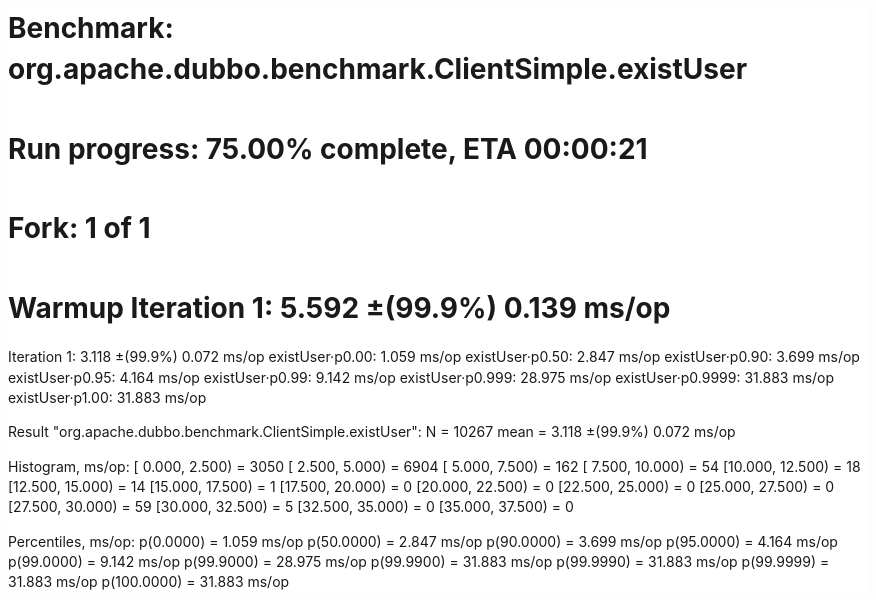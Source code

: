 # Benchmark: org.apache.dubbo.benchmark.ClientSimple.existUser

# Run progress: 75.00% complete, ETA 00:00:21
# Fork: 1 of 1
# Warmup Iteration   1: 5.592 ±(99.9%) 0.139 ms/op
Iteration   1: 3.118 ±(99.9%) 0.072 ms/op
                 existUser·p0.00:   1.059 ms/op
                 existUser·p0.50:   2.847 ms/op
                 existUser·p0.90:   3.699 ms/op
                 existUser·p0.95:   4.164 ms/op
                 existUser·p0.99:   9.142 ms/op
                 existUser·p0.999:  28.975 ms/op
                 existUser·p0.9999: 31.883 ms/op
                 existUser·p1.00:   31.883 ms/op



Result "org.apache.dubbo.benchmark.ClientSimple.existUser":
  N = 10267
  mean =      3.118 ±(99.9%) 0.072 ms/op

  Histogram, ms/op:
    [ 0.000,  2.500) = 3050 
    [ 2.500,  5.000) = 6904 
    [ 5.000,  7.500) = 162 
    [ 7.500, 10.000) = 54 
    [10.000, 12.500) = 18 
    [12.500, 15.000) = 14 
    [15.000, 17.500) = 1 
    [17.500, 20.000) = 0 
    [20.000, 22.500) = 0 
    [22.500, 25.000) = 0 
    [25.000, 27.500) = 0 
    [27.500, 30.000) = 59 
    [30.000, 32.500) = 5 
    [32.500, 35.000) = 0 
    [35.000, 37.500) = 0 

  Percentiles, ms/op:
      p(0.0000) =      1.059 ms/op
     p(50.0000) =      2.847 ms/op
     p(90.0000) =      3.699 ms/op
     p(95.0000) =      4.164 ms/op
     p(99.0000) =      9.142 ms/op
     p(99.9000) =     28.975 ms/op
     p(99.9900) =     31.883 ms/op
     p(99.9990) =     31.883 ms/op
     p(99.9999) =     31.883 ms/op
    p(100.0000) =     31.883 ms/op
